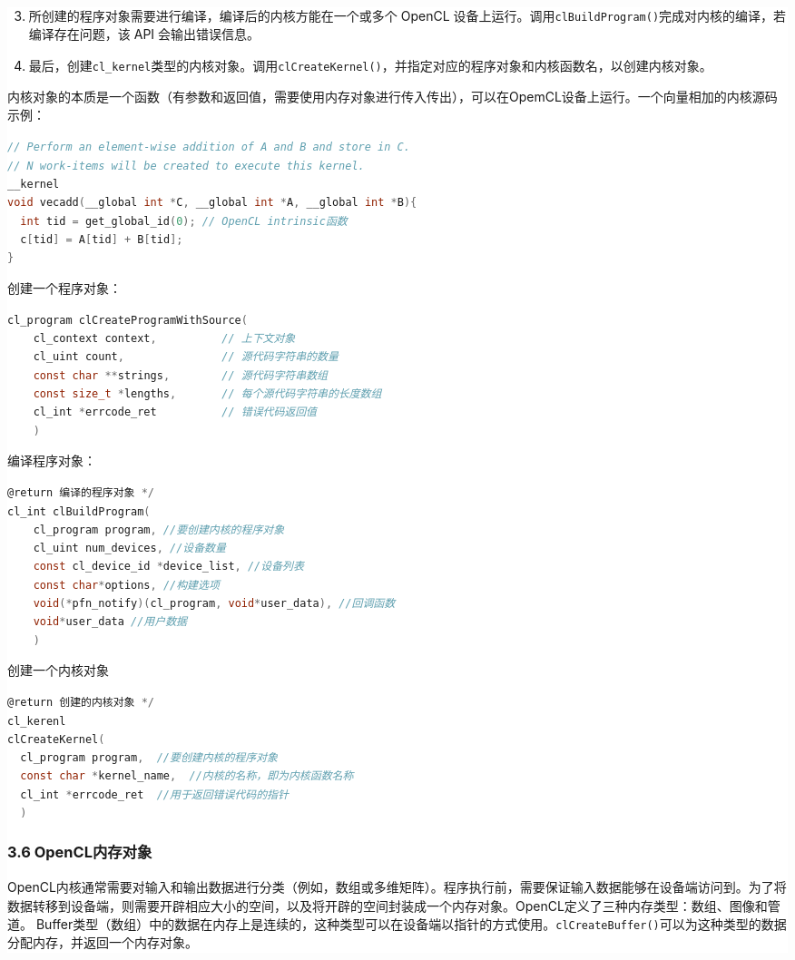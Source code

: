 3. 所创建的程序对象需要进行编译，编译后的内核方能在一个或多个 OpenCL 设备上运行。调用`clBuildProgram()`完成对内核的编译，若编译存在问题，该 API 会输出错误信息。

4. 最后，创建`cl_kernel`类型的内核对象。调用`clCreateKernel()`，并指定对应的程序对象和内核函数名，以创建内核对象。

内核对象的本质是一个函数（有参数和返回值，需要使用内存对象进行传入传出），可以在OpemCL设备上运行。一个向量相加的内核源码示例：

```c
// Perform an element-wise addition of A and B and store in C.
// N work-items will be created to execute this kernel.
__kernel
void vecadd(__global int *C, __global int *A, __global int *B){
  int tid = get_global_id(0); // OpenCL intrinsic函数
  c[tid] = A[tid] + B[tid];
}
```

创建一个程序对象：

```c
cl_program clCreateProgramWithSource(
    cl_context context,          // 上下文对象
    cl_uint count,               // 源代码字符串的数量
    const char **strings,        // 源代码字符串数组
    const size_t *lengths,       // 每个源代码字符串的长度数组
    cl_int *errcode_ret          // 错误代码返回值
    )
```

编译程序对象：

```c
@return 编译的程序对象 */
cl_int clBuildProgram(
    cl_program program, //要创建内核的程序对象
    cl_uint num_devices, //设备数量
    const cl_device_id *device_list, //设备列表
    const char*options, //构建选项
    void(*pfn_notify)(cl_program, void*user_data), //回调函数
    void*user_data //用户数据
    )
```

创建一个内核对象

```c
@return 创建的内核对象 */
cl_kerenl
clCreateKernel(
  cl_program program,  //要创建内核的程序对象
  const char *kernel_name,  //内核的名称，即为内核函数名称
  cl_int *errcode_ret  //用于返回错误代码的指针
  )
```

### 3.6 OpenCL内存对象

OpenCL内核通常需要对输入和输出数据进行分类（例如，数组或多维矩阵）。程序执行前，需要保证输入数据能够在设备端访问到。为了将数据转移到设备端，则需要开辟相应大小的空间，以及将开辟的空间封装成一个内存对象。OpenCL定义了三种内存类型：数组、图像和管道。
Buffer类型（数组）中的数据在内存上是连续的，这种类型可以在设备端以指针的方式使用。`clCreateBuffer()`可以为这种类型的数据分配内存，并返回一个内存对象。
